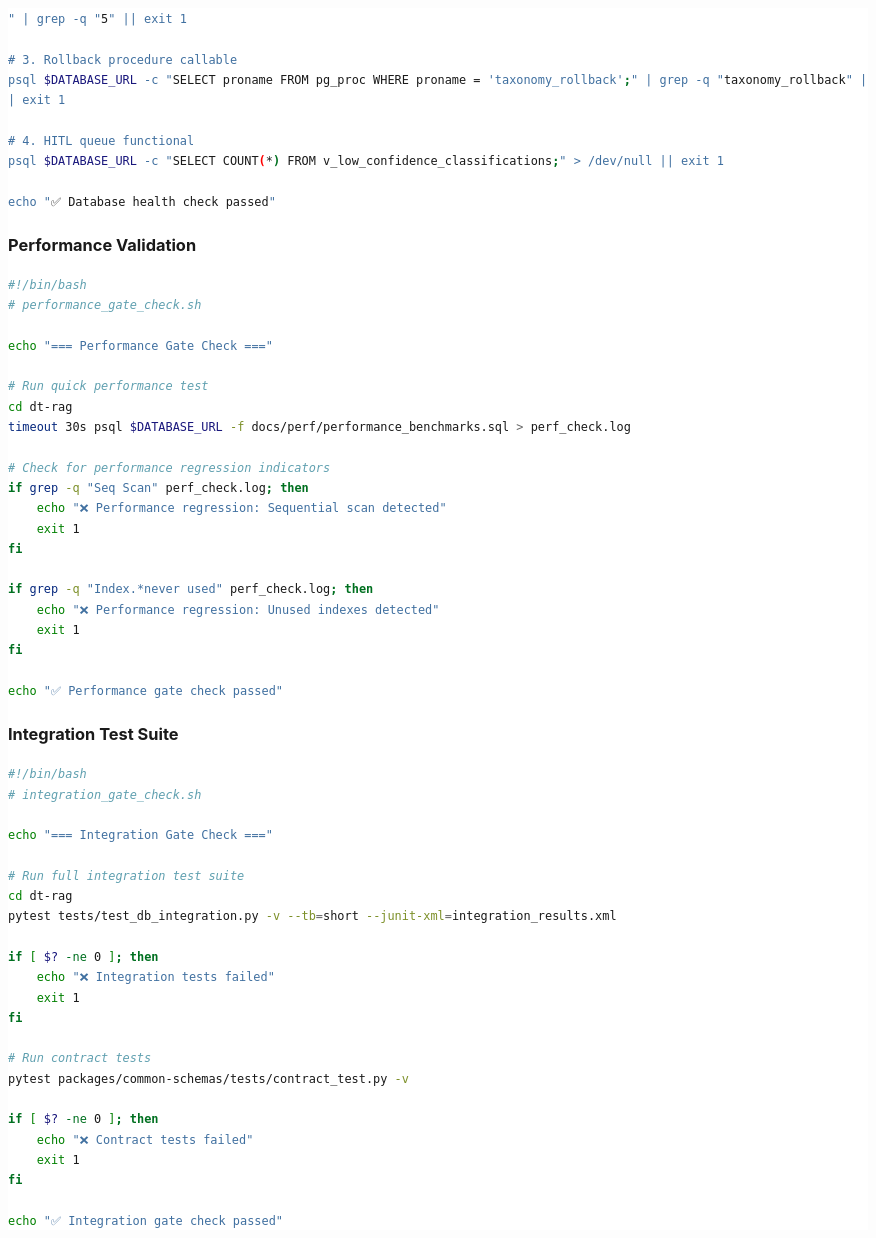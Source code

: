 ```bash
" | grep -q "5" || exit 1

# 3. Rollback procedure callable
psql $DATABASE_URL -c "SELECT proname FROM pg_proc WHERE proname = 'taxonomy_rollback';" | grep -q "taxonomy_rollback" || exit 1

# 4. HITL queue functional
psql $DATABASE_URL -c "SELECT COUNT(*) FROM v_low_confidence_classifications;" > /dev/null || exit 1

echo "✅ Database health check passed"
```

### Performance Validation
```bash
#!/bin/bash
# performance_gate_check.sh

echo "=== Performance Gate Check ==="

# Run quick performance test
cd dt-rag
timeout 30s psql $DATABASE_URL -f docs/perf/performance_benchmarks.sql > perf_check.log

# Check for performance regression indicators
if grep -q "Seq Scan" perf_check.log; then
    echo "❌ Performance regression: Sequential scan detected"
    exit 1
fi

if grep -q "Index.*never used" perf_check.log; then
    echo "❌ Performance regression: Unused indexes detected"  
    exit 1
fi

echo "✅ Performance gate check passed"
```

### Integration Test Suite
```bash
#!/bin/bash
# integration_gate_check.sh

echo "=== Integration Gate Check ==="

# Run full integration test suite
cd dt-rag
pytest tests/test_db_integration.py -v --tb=short --junit-xml=integration_results.xml

if [ $? -ne 0 ]; then
    echo "❌ Integration tests failed"
    exit 1
fi

# Run contract tests
pytest packages/common-schemas/tests/contract_test.py -v

if [ $? -ne 0 ]; then
    echo "❌ Contract tests failed"
    exit 1  
fi

echo "✅ Integration gate check passed"
```